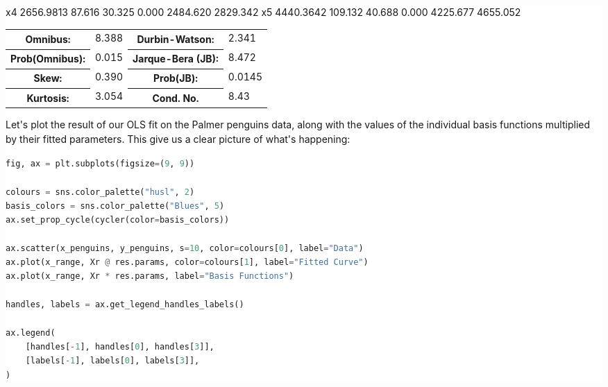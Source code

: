 <tr>
  <th>x4</th> <td> 2656.9813</td> <td>   87.616</td> <td>   30.325</td> <td> 0.000</td> <td> 2484.620</td> <td> 2829.342</td>
</tr>
<tr>
  <th>x5</th> <td> 4440.3642</td> <td>  109.132</td> <td>   40.688</td> <td> 0.000</td> <td> 4225.677</td> <td> 4655.052</td>
</tr>
</table>
<table class="simpletable">
<tr>
  <th>Omnibus:</th>       <td> 8.388</td> <th>  Durbin-Watson:     </th> <td>   2.341</td>
</tr>
<tr>
  <th>Prob(Omnibus):</th> <td> 0.015</td> <th>  Jarque-Bera (JB):  </th> <td>   8.472</td>
</tr>
<tr>
  <th>Skew:</th>          <td> 0.390</td> <th>  Prob(JB):          </th> <td>  0.0145</td>
</tr>
<tr>
  <th>Kurtosis:</th>      <td> 3.054</td> <th>  Cond. No.          </th> <td>    8.43</td>
</tr>
</table>



Let's plot the result of our OLS fit on the Palmer penguins data, along with the values of the individual basis functions multiplied by their fitted parameters. This give us a clear picture of what's happening:


```python
fig, ax = plt.subplots(figsize=(9, 9))

colours = sns.color_palette("husl", 2)
basis_colors = sns.color_palette("Blues", 5)
ax.set_prop_cycle(cycler(color=basis_colors))

ax.scatter(x_penguins, y_penguins, s=10, color=colours[0], label="Data")
ax.plot(x_range, Xr @ res.params, color=colours[1], label="Fitted Curve")
ax.plot(x_range, Xr * res.params, label="Basis Functions")

handles, labels = ax.get_legend_handles_labels()

ax.legend(
    [handles[-1], handles[0], handles[3]],
    [labels[-1], labels[0], labels[3]],
)
```

    